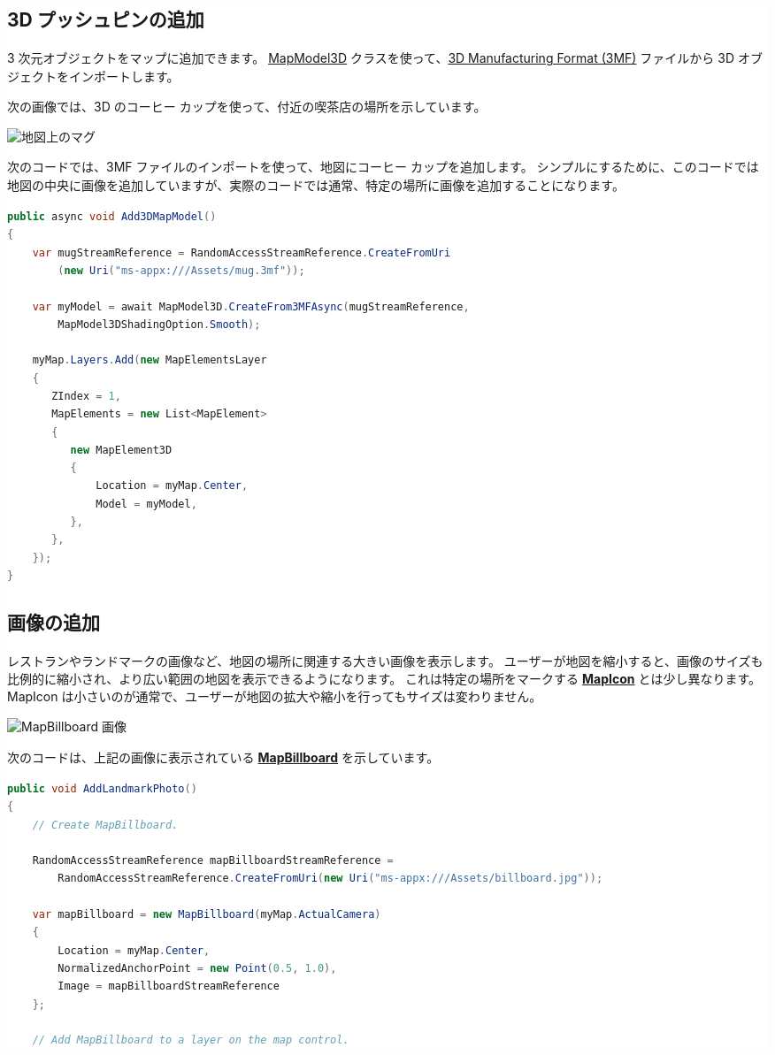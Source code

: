 ## <a name="add-a-3d-pushpin"></a>3D プッシュピンの追加

3 次元オブジェクトをマップに追加できます。 [MapModel3D](https://docs.microsoft.com/uwp/api/windows.ui.xaml.controls.maps.mapmodel3d) クラスを使って、[3D Manufacturing Format (3MF)](https://3mf.io/specification/) ファイルから 3D オブジェクトをインポートします。

次の画像では、3D のコーヒー カップを使って、付近の喫茶店の場所を示しています。

![地図上のマグ](images/mugs.png)

次のコードでは、3MF ファイルのインポートを使って、地図にコーヒー カップを追加します。 シンプルにするために、このコードでは地図の中央に画像を追加していますが、実際のコードでは通常、特定の場所に画像を追加することになります。

```csharp
public async void Add3DMapModel()
{
    var mugStreamReference = RandomAccessStreamReference.CreateFromUri
        (new Uri("ms-appx:///Assets/mug.3mf"));

    var myModel = await MapModel3D.CreateFrom3MFAsync(mugStreamReference,
        MapModel3DShadingOption.Smooth);

    myMap.Layers.Add(new MapElementsLayer
    {
       ZIndex = 1,
       MapElements = new List<MapElement>
       {
          new MapElement3D
          {
              Location = myMap.Center,
              Model = myModel,
          },
       },
    });
}
```

## <a name="add-an-image"></a>画像の追加

レストランやランドマークの画像など、地図の場所に関連する大きい画像を表示します。 ユーザーが地図を縮小すると、画像のサイズも比例的に縮小され、より広い範囲の地図を表示できるようになります。 これは特定の場所をマークする [**MapIcon**](https://docs.microsoft.com/uwp/api/Windows.UI.Xaml.Controls.Maps.MapIcon) とは少し異なります。MapIcon は小さいのが通常で、ユーザーが地図の拡大や縮小を行ってもサイズは変わりません。

![MapBillboard 画像](images/map-billboard.png)

次のコードは、上記の画像に表示されている [**MapBillboard**](https://docs.microsoft.com/uwp/api/windows.ui.xaml.controls.maps.mapbillboard) を示しています。

```csharp
public void AddLandmarkPhoto()
{
    // Create MapBillboard.

    RandomAccessStreamReference mapBillboardStreamReference =
        RandomAccessStreamReference.CreateFromUri(new Uri("ms-appx:///Assets/billboard.jpg"));

    var mapBillboard = new MapBillboard(myMap.ActualCamera)
    {
        Location = myMap.Center,
        NormalizedAnchorPoint = new Point(0.5, 1.0),
        Image = mapBillboardStreamReference
    };

    // Add MapBillboard to a layer on the map control.

```